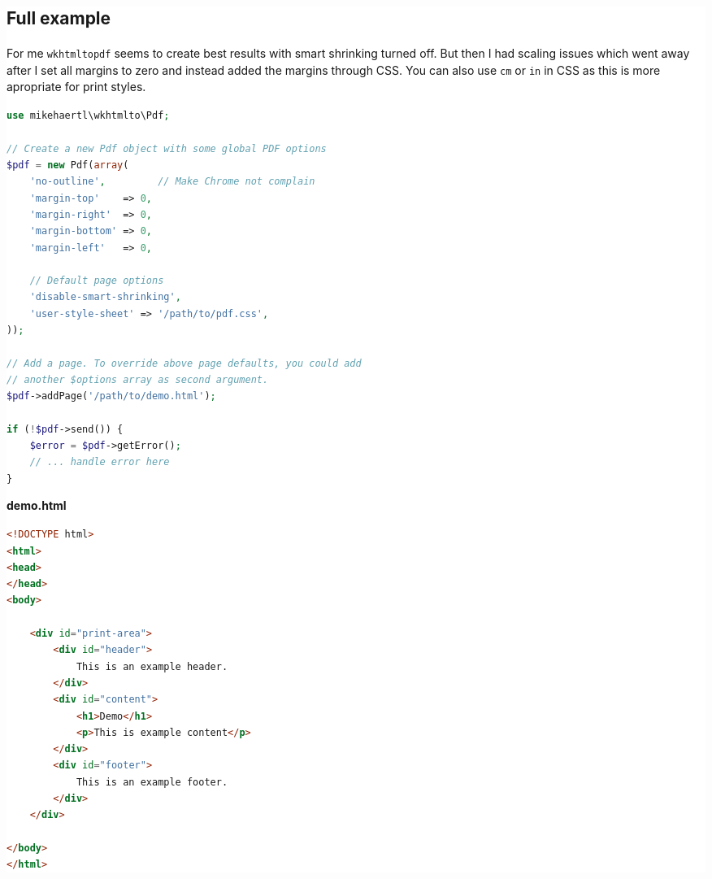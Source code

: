 ## Full example

For me `wkhtmltopdf` seems to create best results with smart shrinking turned off.
But then I had scaling issues which went away after I set all margins to zero and instead
added the margins through CSS. You can also use `cm` or `in` in CSS as this is more apropriate for print styles.

```php
use mikehaertl\wkhtmlto\Pdf;

// Create a new Pdf object with some global PDF options
$pdf = new Pdf(array(
    'no-outline',         // Make Chrome not complain
    'margin-top'    => 0,
    'margin-right'  => 0,
    'margin-bottom' => 0,
    'margin-left'   => 0,

    // Default page options
    'disable-smart-shrinking',
    'user-style-sheet' => '/path/to/pdf.css',
));

// Add a page. To override above page defaults, you could add
// another $options array as second argument.
$pdf->addPage('/path/to/demo.html');

if (!$pdf->send()) {
    $error = $pdf->getError();
    // ... handle error here
}
```

**demo.html**
```html
<!DOCTYPE html>
<html>
<head>
</head>
<body>

    <div id="print-area">
        <div id="header">
            This is an example header.
        </div>
        <div id="content">
            <h1>Demo</h1>
            <p>This is example content</p>
        </div>
        <div id="footer">
            This is an example footer.
        </div>
    </div>

</body>
</html>
```
